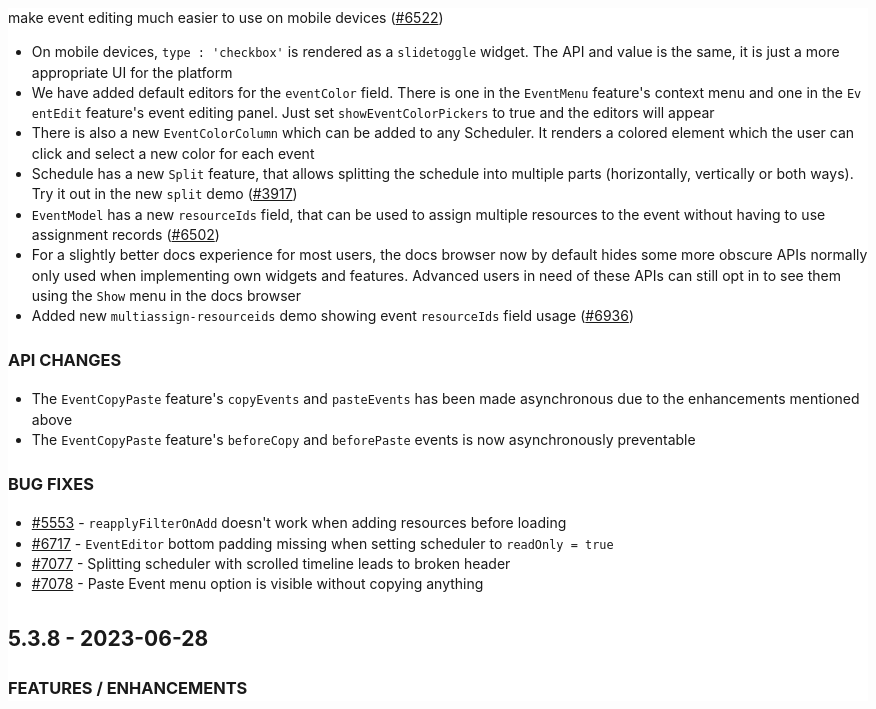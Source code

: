   make event editing much easier to use on mobile devices ([#6522](https://github.com/bryntum/support/issues/6522))
* On mobile devices, `type : 'checkbox'` is rendered as a `slidetoggle` widget. The API and value is the same, it is
  just a more appropriate UI for the platform
* We have added default editors for the `eventColor` field. There is one in the `EventMenu` feature's context menu
  and one in the `EventEdit` feature's event editing panel. Just set `showEventColorPickers` to true and the editors
  will appear
* There is also a new `EventColorColumn` which can be added to any Scheduler. It renders a colored element which the
  user can click and select a new color for each event
* Schedule has a new `Split` feature, that allows splitting the schedule into multiple parts (horizontally, vertically
  or both ways). Try it out in the new `split` demo ([#3917](https://github.com/bryntum/support/issues/3917))
* `EventModel` has a new `resourceIds` field, that can be used to assign multiple resources
  to the event without having to use assignment records ([#6502](https://github.com/bryntum/support/issues/6502))
* For a slightly better docs experience for most users, the docs browser now by default hides some more obscure APIs
  normally only used when implementing own widgets and features. Advanced users in need of these APIs can still opt in
  to see them using the `Show` menu in the docs browser
* Added new `multiassign-resourceids` demo showing event `resourceIds` field usage ([#6936](https://github.com/bryntum/support/issues/6936))

### API CHANGES

* The `EventCopyPaste` feature's `copyEvents` and `pasteEvents` has been made asynchronous due to the enhancements
  mentioned above
* The `EventCopyPaste` feature's `beforeCopy` and `beforePaste` events is now asynchronously preventable

### BUG FIXES

* [#5553](https://github.com/bryntum/support/issues/5553) - `reapplyFilterOnAdd` doesn't work when adding resources before loading
* [#6717](https://github.com/bryntum/support/issues/6717) - `EventEditor` bottom padding missing when setting scheduler to `readOnly = true`
* [#7077](https://github.com/bryntum/support/issues/7077) - Splitting scheduler with scrolled timeline leads to broken header
* [#7078](https://github.com/bryntum/support/issues/7078) - Paste Event menu option is visible without copying anything

## 5.3.8 - 2023-06-28

### FEATURES / ENHANCEMENTS
